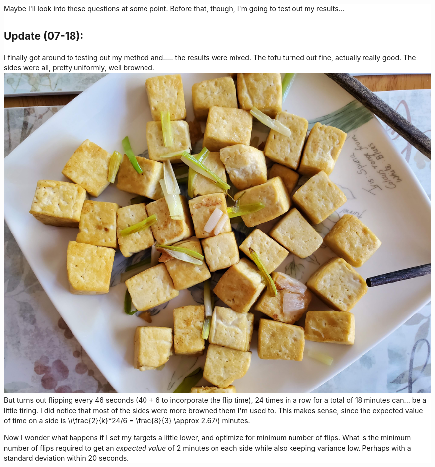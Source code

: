 Maybe I'll look into these questions at some point. Before that, though, I'm going to test out my results...


## Update (07-18):
I finally got around to testing out my method and..... the results were mixed. The tofu turned out fine, actually
really good. The sides were all, pretty uniformly, well browned. 
![Some nice looking tofu](/images/tofu/tofu2.jpg)
But turns out flipping every 46 seconds (40 + 6 to incorporate the flip time), 24 times in a row for a total of 18 minutes can... be a little tiring.
I did notice that most of the sides were more browned them I'm used to. This makes sense, since the expected value of time
on a side is \\(\frac{2}{k}*24/6 = \frac{8}{3} \approx 2.67\\) minutes. 

Now I wonder what happens if I set my targets a little lower, and optimize for minimum number of flips. What is the minimum 
number of flips required to get an *expected value* of 2 minutes on each side while also keeping variance low. Perhaps with
a standard deviation within 20 seconds. 